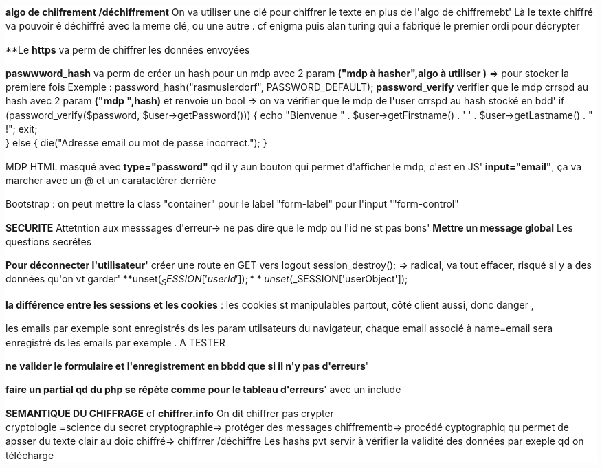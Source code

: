 **algo de chiifrement /déchiffrement**
On va utiliser une clé pour chiffrer le texte en plus de l'algo de chiffremebt'
Là le texte chiffré va pouvoir ê déchiffré avec la meme clé, ou une autre .
cf enigma puis alan turing qui a fabriqué le premier ordi pour décrypter

**Le **https** va perm de chiffrer les données envoyées

**paswwword_hash** va perm de créer un hash pour un mdp  avec 2 param **("mdp à hasher",algo à utiliser )** => pour stocker la premiere fois
Exemple : password_hash("rasmuslerdorf", PASSWORD_DEFAULT);
**password_verify** verifier que le mdp crrspd au hash avec 2 param **("mdp ",hash)** et renvoie un bool 
=> on va vérifier que le mdp de l'user crrspd au hash stocké en bdd'
if (password_verify($password, $user->getPassword())) {
echo "Bienvenue " . $user->getFirstname() . ' ' . $user->getLastname() . " !";
exit;       
} 
else {
die("Adresse email ou mot de passe incorrect.");
}


MDP HTML masqué avec **type="password"**
qd il y aun bouton qui permet d'afficher le mdp, c'est en JS'
**input="email"**, ça va marcher avec un @ et un caratactérer derrière

Bootstrap : 
on peut mettre la class "container"
pour le label "form-label" 
pour l'input '"form-control"

**SECURITE**
Attetntion aux messsages d'erreur-> ne pas dire que le mdp ou l'id ne st pas bons' **Mettre un message global**
Les questions secrétes 

**Pour déconnecter l'utilisateur'**
créer une route en GET vers logout
session_destroy(); => radical, va tout effacer, risqué si y a des données qu'on vt garder'
**unset($_SESSION['userId']);**
unset($_SESSION['userObject']);


**la différence entre les sessions et les cookies** : les cookies st manipulables partout, côté client aussi, donc danger
, 

les emails par exemple sont enregistrés ds les param utilsateurs du navigateur, chaque email associé à name=email sera enregistré ds les emails par exemple . A TESTER

**ne valider le formulaire et l'enregistrement en bbdd que si il n'y pas d'erreurs**'

**faire un partial qd du php se répète comme pour le tableau d'erreurs**' avec un include

**SEMANTIQUE DU CHIFFRAGE**
cf **chiffrer.info**
On dit chiffrer pas crypter  
cryptologie =science du secret
cryptographie=> protéger des messages
chiffrementb=> procédé cyptographiq qu permet de apsser du texte clair au doic chiffré=> chiffrrer /déchiffre
Les hashs pvt servir à vérifier la validité des données par exeple qd on télécharge 

